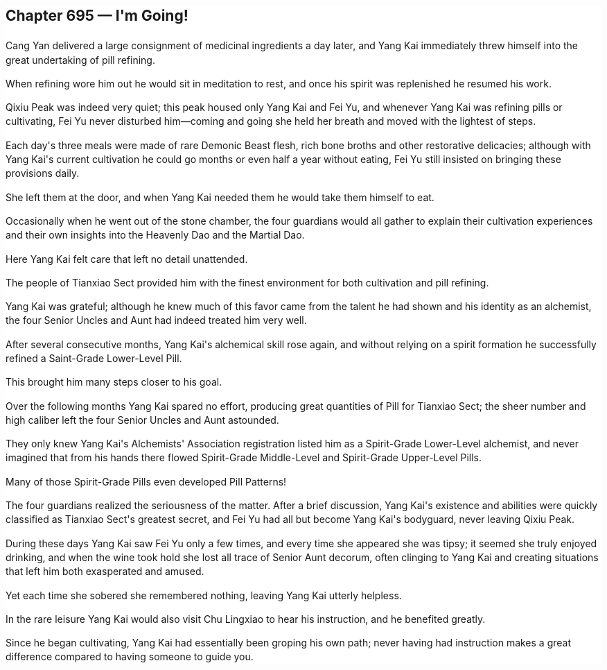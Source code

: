 ## Chapter 695 — I'm Going!

Cang Yan delivered a large consignment of medicinal ingredients a day later, and Yang Kai immediately threw himself into the great undertaking of pill refining.

When refining wore him out he would sit in meditation to rest, and once his spirit was replenished he resumed his work.

Qixiu Peak was indeed very quiet; this peak housed only Yang Kai and Fei Yu, and whenever Yang Kai was refining pills or cultivating, Fei Yu never disturbed him—coming and going she held her breath and moved with the lightest of steps.

Each day's three meals were made of rare Demonic Beast flesh, rich bone broths and other restorative delicacies; although with Yang Kai's current cultivation he could go months or even half a year without eating, Fei Yu still insisted on bringing these provisions daily.

She left them at the door, and when Yang Kai needed them he would take them himself to eat.

Occasionally when he went out of the stone chamber, the four guardians would all gather to explain their cultivation experiences and their own insights into the Heavenly Dao and the Martial Dao.

Here Yang Kai felt care that left no detail unattended.

The people of Tianxiao Sect provided him with the finest environment for both cultivation and pill refining.

Yang Kai was grateful; although he knew much of this favor came from the talent he had shown and his identity as an alchemist, the four Senior Uncles and Aunt had indeed treated him very well.

After several consecutive months, Yang Kai's alchemical skill rose again, and without relying on a spirit formation he successfully refined a Saint-Grade Lower-Level Pill.

This brought him many steps closer to his goal.

Over the following months Yang Kai spared no effort, producing great quantities of Pill for Tianxiao Sect; the sheer number and high caliber left the four Senior Uncles and Aunt astounded.

They only knew Yang Kai's Alchemists' Association registration listed him as a Spirit-Grade Lower-Level alchemist, and never imagined that from his hands there flowed Spirit-Grade Middle-Level and Spirit-Grade Upper-Level Pills.

Many of those Spirit-Grade Pills even developed Pill Patterns!

The four guardians realized the seriousness of the matter. After a brief discussion, Yang Kai's existence and abilities were quickly classified as Tianxiao Sect's greatest secret, and Fei Yu had all but become Yang Kai's bodyguard, never leaving Qixiu Peak.

During these days Yang Kai saw Fei Yu only a few times, and every time she appeared she was tipsy; it seemed she truly enjoyed drinking, and when the wine took hold she lost all trace of Senior Aunt decorum, often clinging to Yang Kai and creating situations that left him both exasperated and amused.

Yet each time she sobered she remembered nothing, leaving Yang Kai utterly helpless.

In the rare leisure Yang Kai would also visit Chu Lingxiao to hear his instruction, and he benefited greatly.

Since he began cultivating, Yang Kai had essentially been groping his own path; never having had instruction makes a great difference compared to having someone to guide you.

